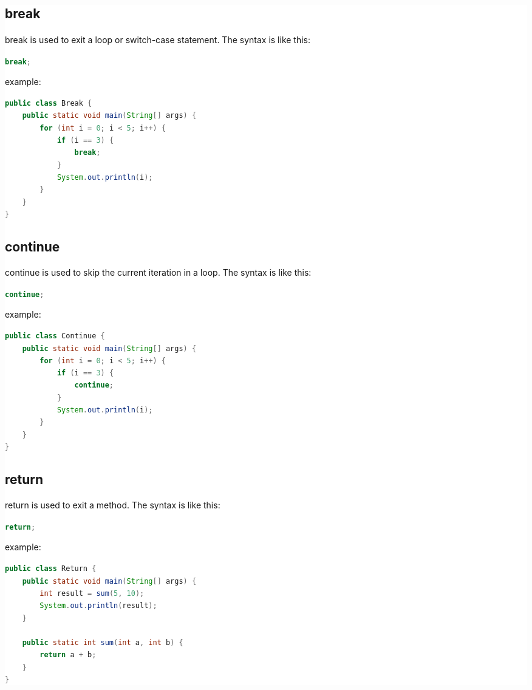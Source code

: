 ## break
break is used to exit a loop or switch-case statement. The syntax is like this:
```java
break;
```

example:
```java
public class Break {
    public static void main(String[] args) {
        for (int i = 0; i < 5; i++) {
            if (i == 3) {
                break;
            }
            System.out.println(i);
        }
    }
}
```

## continue
continue is used to skip the current iteration in a loop. The syntax is like this:
```java
continue;
```

example:
```java
public class Continue {
    public static void main(String[] args) {
        for (int i = 0; i < 5; i++) {
            if (i == 3) {
                continue;
            }
            System.out.println(i);
        }
    }
}
```

## return
return is used to exit a method. The syntax is like this:
```java
return;
```

example:
```java
public class Return {
    public static void main(String[] args) {
        int result = sum(5, 10);
        System.out.println(result);
    }

    public static int sum(int a, int b) {
        return a + b;
    }
}
```
